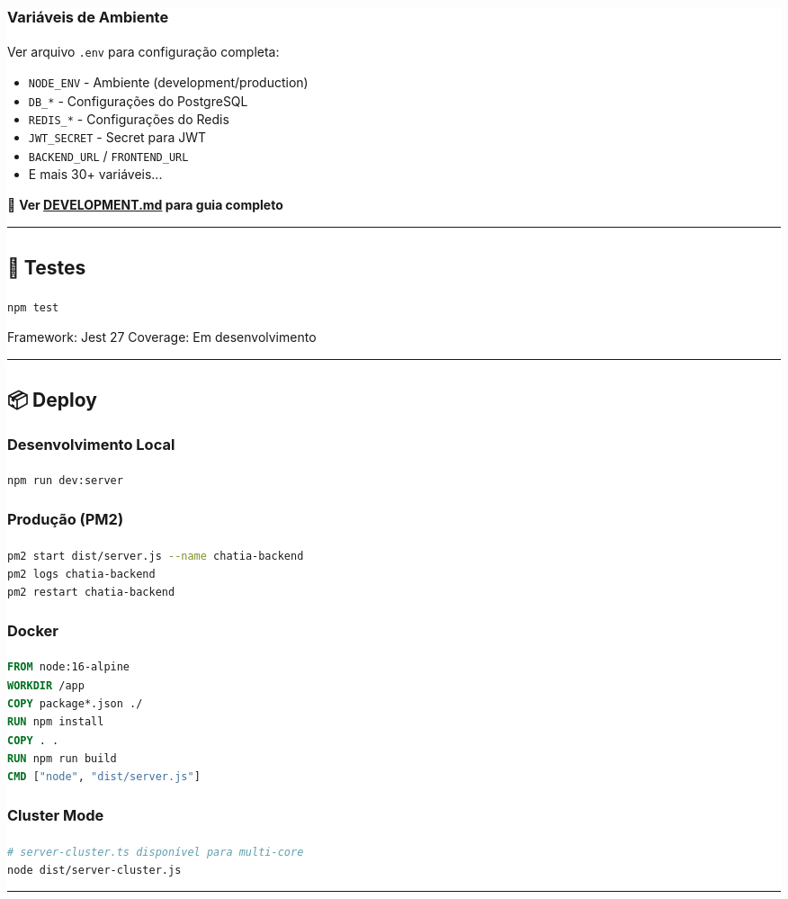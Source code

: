 ### Variáveis de Ambiente

Ver arquivo `.env` para configuração completa:
- `NODE_ENV` - Ambiente (development/production)
- `DB_*` - Configurações do PostgreSQL
- `REDIS_*` - Configurações do Redis
- `JWT_SECRET` - Secret para JWT
- `BACKEND_URL` / `FRONTEND_URL`
- E mais 30+ variáveis...

📖 **Ver [DEVELOPMENT.md](./docs/DEVELOPMENT.md) para guia completo**

---

## 🧪 Testes

```bash
npm test
```

Framework: Jest 27
Coverage: Em desenvolvimento

---

## 📦 Deploy

### Desenvolvimento Local
```bash
npm run dev:server
```

### Produção (PM2)
```bash
pm2 start dist/server.js --name chatia-backend
pm2 logs chatia-backend
pm2 restart chatia-backend
```

### Docker
```dockerfile
FROM node:16-alpine
WORKDIR /app
COPY package*.json ./
RUN npm install
COPY . .
RUN npm run build
CMD ["node", "dist/server.js"]
```

### Cluster Mode
```bash
# server-cluster.ts disponível para multi-core
node dist/server-cluster.js
```

---